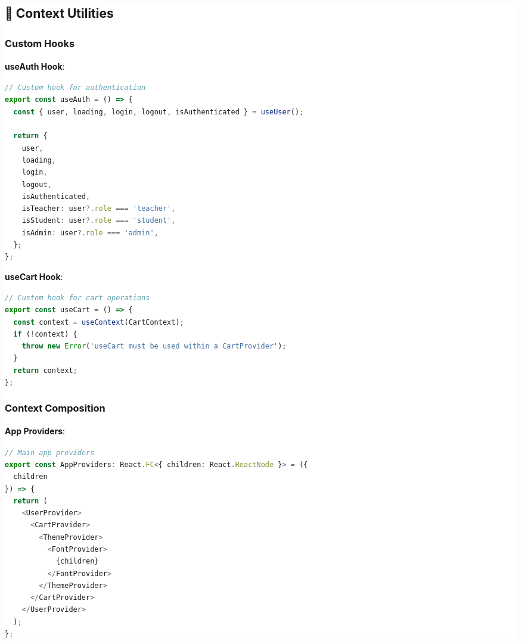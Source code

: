 ## 🔧 Context Utilities

### Custom Hooks

**useAuth Hook**:
```typescript
// Custom hook for authentication
export const useAuth = () => {
  const { user, loading, login, logout, isAuthenticated } = useUser();
  
  return {
    user,
    loading,
    login,
    logout,
    isAuthenticated,
    isTeacher: user?.role === 'teacher',
    isStudent: user?.role === 'student',
    isAdmin: user?.role === 'admin',
  };
};
```

**useCart Hook**:
```typescript
// Custom hook for cart operations
export const useCart = () => {
  const context = useContext(CartContext);
  if (!context) {
    throw new Error('useCart must be used within a CartProvider');
  }
  return context;
};
```

### Context Composition

**App Providers**:
```typescript
// Main app providers
export const AppProviders: React.FC<{ children: React.ReactNode }> = ({
  children
}) => {
  return (
    <UserProvider>
      <CartProvider>
        <ThemeProvider>
          <FontProvider>
            {children}
          </FontProvider>
        </ThemeProvider>
      </CartProvider>
    </UserProvider>
  );
};
```
